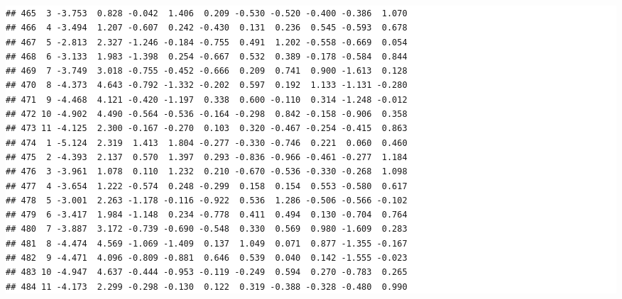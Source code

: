     ## 465  3 -3.753  0.828 -0.042  1.406  0.209 -0.530 -0.520 -0.400 -0.386  1.070
    ## 466  4 -3.494  1.207 -0.607  0.242 -0.430  0.131  0.236  0.545 -0.593  0.678
    ## 467  5 -2.813  2.327 -1.246 -0.184 -0.755  0.491  1.202 -0.558 -0.669  0.054
    ## 468  6 -3.133  1.983 -1.398  0.254 -0.667  0.532  0.389 -0.178 -0.584  0.844
    ## 469  7 -3.749  3.018 -0.755 -0.452 -0.666  0.209  0.741  0.900 -1.613  0.128
    ## 470  8 -4.373  4.643 -0.792 -1.332 -0.202  0.597  0.192  1.133 -1.131 -0.280
    ## 471  9 -4.468  4.121 -0.420 -1.197  0.338  0.600 -0.110  0.314 -1.248 -0.012
    ## 472 10 -4.902  4.490 -0.564 -0.536 -0.164 -0.298  0.842 -0.158 -0.906  0.358
    ## 473 11 -4.125  2.300 -0.167 -0.270  0.103  0.320 -0.467 -0.254 -0.415  0.863
    ## 474  1 -5.124  2.319  1.413  1.804 -0.277 -0.330 -0.746  0.221  0.060  0.460
    ## 475  2 -4.393  2.137  0.570  1.397  0.293 -0.836 -0.966 -0.461 -0.277  1.184
    ## 476  3 -3.961  1.078  0.110  1.232  0.210 -0.670 -0.536 -0.330 -0.268  1.098
    ## 477  4 -3.654  1.222 -0.574  0.248 -0.299  0.158  0.154  0.553 -0.580  0.617
    ## 478  5 -3.001  2.263 -1.178 -0.116 -0.922  0.536  1.286 -0.506 -0.566 -0.102
    ## 479  6 -3.417  1.984 -1.148  0.234 -0.778  0.411  0.494  0.130 -0.704  0.764
    ## 480  7 -3.887  3.172 -0.739 -0.690 -0.548  0.330  0.569  0.980 -1.609  0.283
    ## 481  8 -4.474  4.569 -1.069 -1.409  0.137  1.049  0.071  0.877 -1.355 -0.167
    ## 482  9 -4.471  4.096 -0.809 -0.881  0.646  0.539  0.040  0.142 -1.555 -0.023
    ## 483 10 -4.947  4.637 -0.444 -0.953 -0.119 -0.249  0.594  0.270 -0.783  0.265
    ## 484 11 -4.173  2.299 -0.298 -0.130  0.122  0.319 -0.388 -0.328 -0.480  0.990